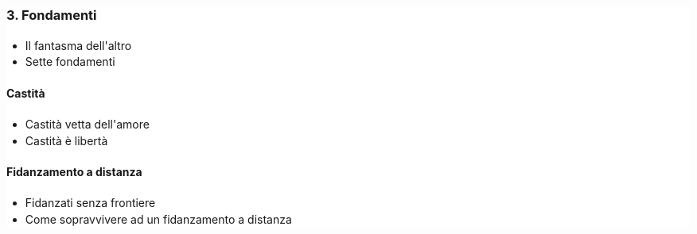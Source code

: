 ### 3. Fondamenti

- Il fantasma dell'altro
- Sette fondamenti

#### Castità

- Castità vetta dell'amore
- Castità è libertà

#### Fidanzamento a distanza

- Fidanzati senza frontiere
- Come sopravvivere ad un fidanzamento a distanza
